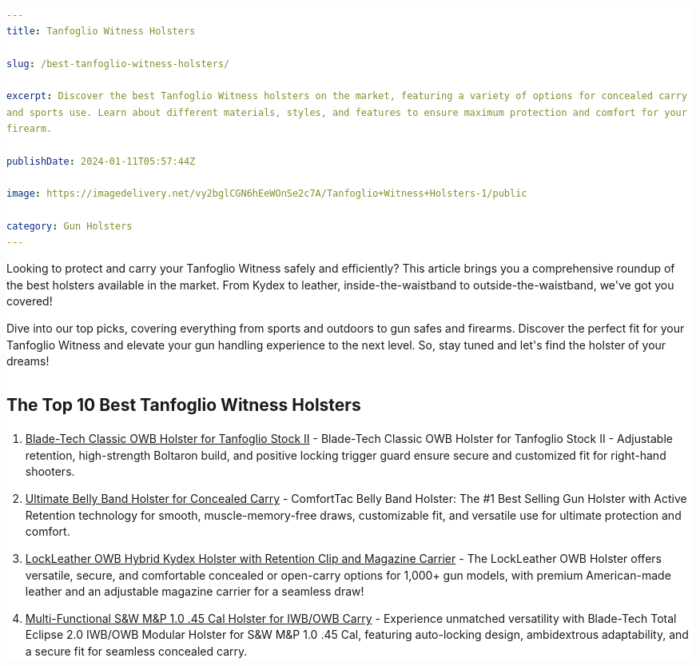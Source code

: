 ```yaml
---
title: Tanfoglio Witness Holsters

slug: /best-tanfoglio-witness-holsters/

excerpt: Discover the best Tanfoglio Witness holsters on the market, featuring a variety of options for concealed carry and sports use. Learn about different materials, styles, and features to ensure maximum protection and comfort for your firearm.

publishDate: 2024-01-11T05:57:44Z

image: https://imagedelivery.net/vy2bglCGN6hEeWOnSe2c7A/Tanfoglio+Witness+Holsters-1/public

category: Gun Holsters
---
```


Looking to protect and carry your Tanfoglio Witness safely and efficiently? This article brings you a comprehensive roundup of the best holsters available in the market. From Kydex to leather, inside-the-waistband to outside-the-waistband, we've got you covered!

Dive into our top picks, covering everything from sports and outdoors to gun safes and firearms. Discover the perfect fit for your Tanfoglio Witness and elevate your gun handling experience to the next level. So, stay tuned and let's find the holster of your dreams!

## The Top 10 Best Tanfoglio Witness Holsters

1. [Blade-Tech Classic OWB Holster for Tanfoglio Stock II](https://serp.ly/@universityofguns/amazon/tanfoglio-witness-holsters?utm_source=universityofguns&utm_medium=website&utm_campaign=universityofguns.com&utm_content=tanfoglio-witness-holsters&utm_term=blade-tech-classic-owb-holster-for-tanfoglio-stock-ii) - Blade-Tech Classic OWB Holster for Tanfoglio Stock II - Adjustable retention, high-strength Boltaron build, and positive locking trigger guard ensure secure and customized fit for right-hand shooters.

2. [Ultimate Belly Band Holster for Concealed Carry](https://serp.ly/@universityofguns/amazon/tanfoglio-witness-holsters?utm_source=universityofguns&utm_medium=website&utm_campaign=universityofguns.com&utm_content=tanfoglio-witness-holsters&utm_term=ultimate-belly-band-holster-for-concealed-carry) - ComfortTac Belly Band Holster: The #1 Best Selling Gun Holster with Active Retention technology for smooth, muscle-memory-free draws, customizable fit, and versatile use for ultimate protection and comfort.

3. [LockLeather OWB Hybrid Kydex Holster with Retention Clip and Magazine Carrier](https://serp.ly/@universityofguns/amazon/tanfoglio-witness-holsters?utm_source=universityofguns&utm_medium=website&utm_campaign=universityofguns.com&utm_content=tanfoglio-witness-holsters&utm_term=lockleather-owb-hybrid-kydex-holster-with-retention-clip-and-magazine-carrier) - The LockLeather OWB Holster offers versatile, secure, and comfortable concealed or open-carry options for 1,000+ gun models, with premium American-made leather and an adjustable magazine carrier for a seamless draw!

4. [Multi-Functional S&W M&P 1.0 .45 Cal Holster for IWB/OWB Carry](https://serp.ly/@universityofguns/amazon/tanfoglio-witness-holsters?utm_source=universityofguns&utm_medium=website&utm_campaign=universityofguns.com&utm_content=tanfoglio-witness-holsters&utm_term=multi-functional-sw-mp-10-45-cal-holster-for-iwbowb-carry) - Experience unmatched versatility with Blade-Tech Total Eclipse 2.0 IWB/OWB Modular Holster for S&W M&P 1.0 .45 Cal, featuring auto-locking design, ambidextrous adaptability, and a secure fit for seamless concealed carry.
